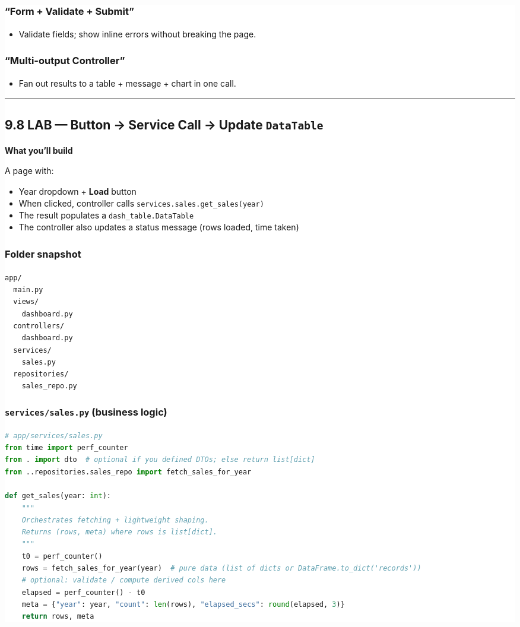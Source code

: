 ### “Form + Validate + Submit”

* Validate fields; show inline errors without breaking the page.

### “Multi-output Controller”

* Fan out results to a table + message + chart in one call.

---

## 9.8 LAB — Button → Service Call → Update `DataTable`

**What you’ll build**

A page with:

* Year dropdown + **Load** button
* When clicked, controller calls `services.sales.get_sales(year)`
* The result populates a `dash_table.DataTable`
* The controller also updates a status message (rows loaded, time taken)

### Folder snapshot

```
app/
  main.py
  views/
    dashboard.py
  controllers/
    dashboard.py
  services/
    sales.py
  repositories/
    sales_repo.py
```

### `services/sales.py` (business logic)

```python
# app/services/sales.py
from time import perf_counter
from . import dto  # optional if you defined DTOs; else return list[dict]
from ..repositories.sales_repo import fetch_sales_for_year

def get_sales(year: int):
    """
    Orchestrates fetching + lightweight shaping.
    Returns (rows, meta) where rows is list[dict].
    """
    t0 = perf_counter()
    rows = fetch_sales_for_year(year)  # pure data (list of dicts or DataFrame.to_dict('records'))
    # optional: validate / compute derived cols here
    elapsed = perf_counter() - t0
    meta = {"year": year, "count": len(rows), "elapsed_secs": round(elapsed, 3)}
    return rows, meta
```

